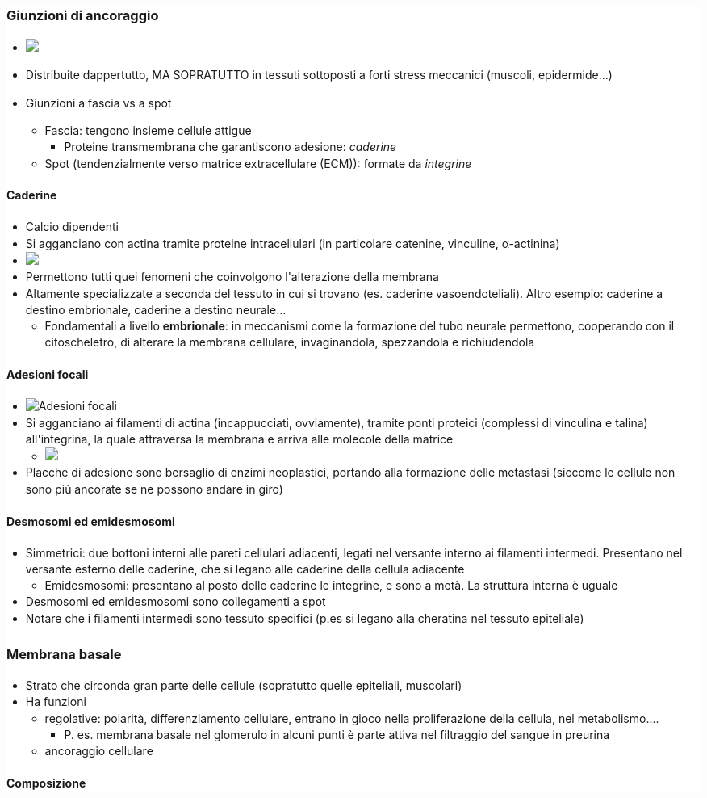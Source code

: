 ### Giunzioni di ancoraggio
- ![](img/giunzioni-ancoranti.png)
- Distribuite dappertutto, MA SOPRATUTTO in tessuti sottoposti a forti stress meccanici (muscoli, epidermide...)

- Giunzioni a fascia vs a spot
    - Fascia: tengono insieme cellule attigue
        - Proteine transmembrana che garantiscono adesione: _caderine_
    - Spot (tendenzialmente verso matrice extracellulare (ECM)): formate da _integrine_

#### Caderine
- Calcio dipendenti
- Si agganciano con actina tramite proteine intracellulari (in particolare catenine, vinculine, α-actinina)
- ![](img/caderine-giunzioni-aderenti.png)
- Permettono tutti quei fenomeni che coinvolgono l'alterazione della membrana
- Altamente specializzate a seconda del tessuto in cui si trovano (es. caderine vasoendoteliali). Altro esempio: caderine a destino embrionale, caderine a destino neurale...
    - Fondamentali a livello __embrionale__: in meccanismi come la formazione del tubo neurale permettono, cooperando con il citoscheletro, di alterare la membrana cellulare, invaginandola, spezzandola e richiudendola

#### Adesioni focali
 - ![Adesioni focali](img/adesioni-focali.png)
 - Si agganciano ai filamenti di actina (incappucciati, ovviamente), tramite ponti proteici (complessi di vinculina e talina) all'integrina, la quale attraversa la membrana e arriva alle molecole della matrice
    - ![](img/adesioni-focali-focus.png)
- Placche di adesione sono bersaglio di enzimi neoplastici, portando alla formazione delle metastasi (siccome le cellule non sono più ancorate se ne possono andare in giro)

#### Desmosomi ed emidesmosomi
- Simmetrici: due bottoni interni alle pareti cellulari adiacenti, legati nel versante interno ai filamenti intermedi. Presentano nel versante esterno delle caderine, che si legano alle caderine della cellula adiacente
    - Emidesmosomi: presentano al posto delle caderine le integrine, e sono a metà. La struttura interna è uguale
- Desmosomi ed emidesmosomi sono collegamenti a spot
- Notare che i filamenti intermedi sono tessuto specifici (p.es si legano alla cheratina nel tessuto epiteliale)

### Membrana basale
- Strato che circonda gran parte delle cellule (sopratutto quelle epiteliali, muscolari)
- Ha funzioni
    - regolative: polarità, differenziamento cellulare, entrano in gioco nella proliferazione della cellula, nel metabolismo....
        - P. es. membrana basale nel glomerulo in alcuni punti è parte attiva nel filtraggio del sangue in preurina
    - ancoraggio cellulare

#### Composizione
